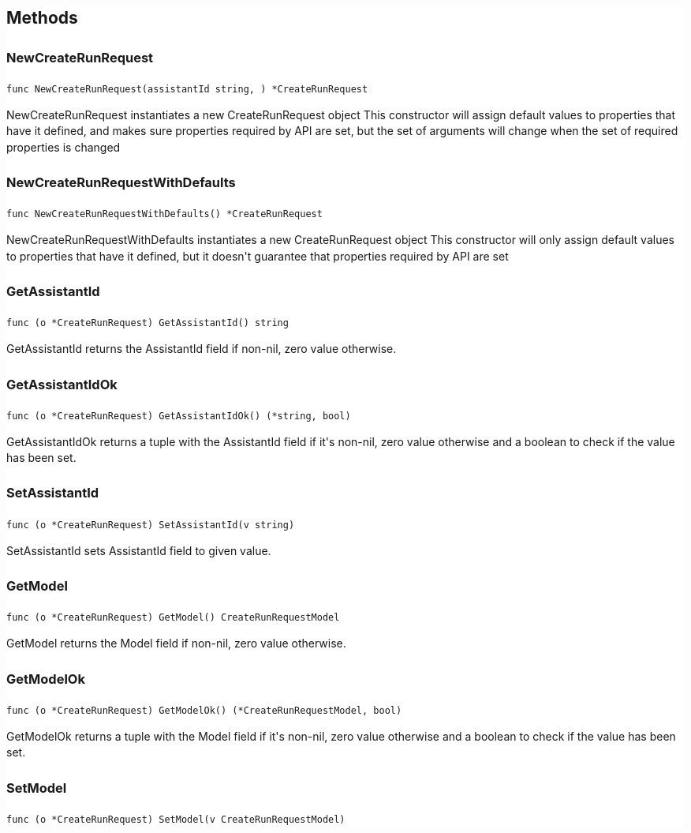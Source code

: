## Methods

### NewCreateRunRequest

`func NewCreateRunRequest(assistantId string, ) *CreateRunRequest`

NewCreateRunRequest instantiates a new CreateRunRequest object
This constructor will assign default values to properties that have it defined,
and makes sure properties required by API are set, but the set of arguments
will change when the set of required properties is changed

### NewCreateRunRequestWithDefaults

`func NewCreateRunRequestWithDefaults() *CreateRunRequest`

NewCreateRunRequestWithDefaults instantiates a new CreateRunRequest object
This constructor will only assign default values to properties that have it defined,
but it doesn't guarantee that properties required by API are set

### GetAssistantId

`func (o *CreateRunRequest) GetAssistantId() string`

GetAssistantId returns the AssistantId field if non-nil, zero value otherwise.

### GetAssistantIdOk

`func (o *CreateRunRequest) GetAssistantIdOk() (*string, bool)`

GetAssistantIdOk returns a tuple with the AssistantId field if it's non-nil, zero value otherwise
and a boolean to check if the value has been set.

### SetAssistantId

`func (o *CreateRunRequest) SetAssistantId(v string)`

SetAssistantId sets AssistantId field to given value.


### GetModel

`func (o *CreateRunRequest) GetModel() CreateRunRequestModel`

GetModel returns the Model field if non-nil, zero value otherwise.

### GetModelOk

`func (o *CreateRunRequest) GetModelOk() (*CreateRunRequestModel, bool)`

GetModelOk returns a tuple with the Model field if it's non-nil, zero value otherwise
and a boolean to check if the value has been set.

### SetModel

`func (o *CreateRunRequest) SetModel(v CreateRunRequestModel)`
